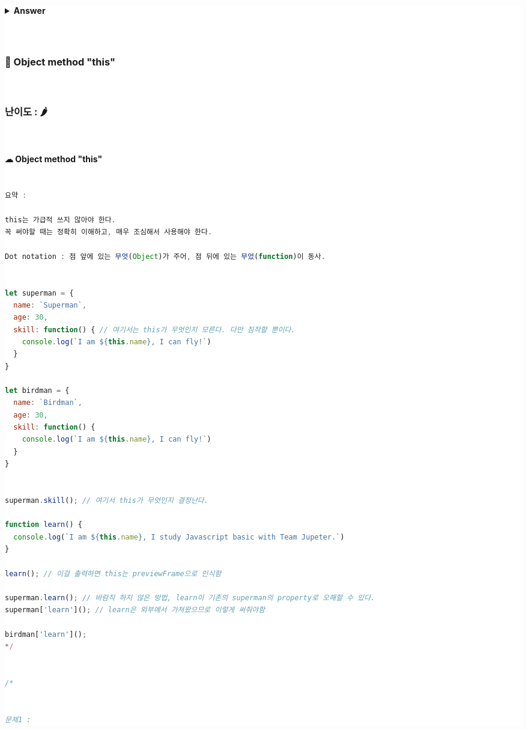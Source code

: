 ```javascript

````


<details><summary><b>Answer</b></summary></details>
 <br>
 <br>


### 🎁 Object method "this"

<br>

### 난이도 : 🌶

<br>

#### ☁︎ Object method "this"


```javascript

요약 :

this는 가급적 쓰지 않아야 한다.
꼭 써야할 때는 정확히 이해하고, 매우 조심해서 사용해야 한다.

Dot notation : 점 앞에 있는 무엇(Object)가 주어, 점 뒤에 있는 무었(function)이 동사.


let superman = {
  name: `Superman`,
  age: 30,
  skill: function() { // 여기서는 this가 무엇인지 모른다. 다만 짐작할 뿐이다.
    console.log(`I am ${this.name}, I can fly!`)
  }
}

let birdman = {
  name: `Birdman`,
  age: 30,
  skill: function() {
    console.log(`I am ${this.name}, I can fly!`)
  }
}


superman.skill(); // 여기서 this가 무엇인지 결정난다.

function learn() {
  console.log(`I am ${this.name}, I study Javascript basic with Team Jupeter.`)
}

learn(); // 이걸 출력하면 this는 previewFrame으로 인식함

superman.learn(); // 바람직 하지 않은 방법, learn이 기존의 superman의 property로 오해할 수 있다.
superman['learn'](); // learn은 외부에서 가져왔으므로 이렇게 써줘야함

birdman['learn']();
*/


/*


문제1 :
```
